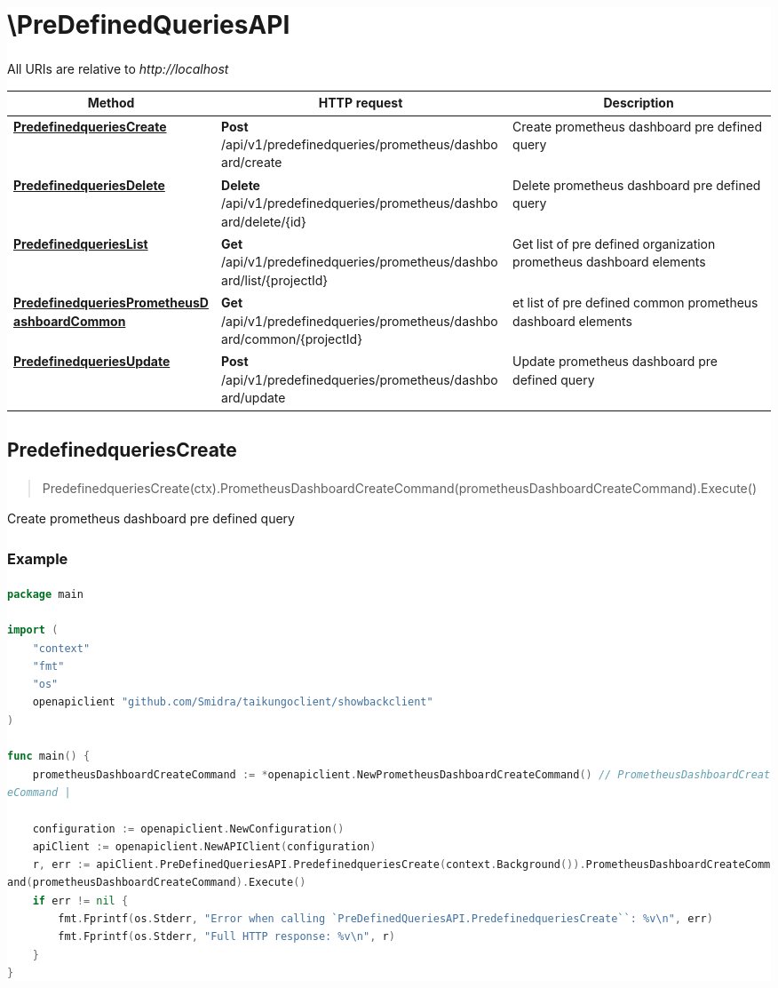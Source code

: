# \PreDefinedQueriesAPI

All URIs are relative to *http://localhost*

Method | HTTP request | Description
------------- | ------------- | -------------
[**PredefinedqueriesCreate**](PreDefinedQueriesAPI.md#PredefinedqueriesCreate) | **Post** /api/v1/predefinedqueries/prometheus/dashboard/create | Create prometheus dashboard pre defined query
[**PredefinedqueriesDelete**](PreDefinedQueriesAPI.md#PredefinedqueriesDelete) | **Delete** /api/v1/predefinedqueries/prometheus/dashboard/delete/{id} | Delete prometheus dashboard pre defined query
[**PredefinedqueriesList**](PreDefinedQueriesAPI.md#PredefinedqueriesList) | **Get** /api/v1/predefinedqueries/prometheus/dashboard/list/{projectId} | Get list of pre defined organization prometheus dashboard elements
[**PredefinedqueriesPrometheusDashboardCommon**](PreDefinedQueriesAPI.md#PredefinedqueriesPrometheusDashboardCommon) | **Get** /api/v1/predefinedqueries/prometheus/dashboard/common/{projectId} | et list of pre defined common prometheus dashboard elements
[**PredefinedqueriesUpdate**](PreDefinedQueriesAPI.md#PredefinedqueriesUpdate) | **Post** /api/v1/predefinedqueries/prometheus/dashboard/update | Update prometheus dashboard pre defined query



## PredefinedqueriesCreate

> PredefinedqueriesCreate(ctx).PrometheusDashboardCreateCommand(prometheusDashboardCreateCommand).Execute()

Create prometheus dashboard pre defined query

### Example

```go
package main

import (
    "context"
    "fmt"
    "os"
    openapiclient "github.com/Smidra/taikungoclient/showbackclient"
)

func main() {
    prometheusDashboardCreateCommand := *openapiclient.NewPrometheusDashboardCreateCommand() // PrometheusDashboardCreateCommand | 

    configuration := openapiclient.NewConfiguration()
    apiClient := openapiclient.NewAPIClient(configuration)
    r, err := apiClient.PreDefinedQueriesAPI.PredefinedqueriesCreate(context.Background()).PrometheusDashboardCreateCommand(prometheusDashboardCreateCommand).Execute()
    if err != nil {
        fmt.Fprintf(os.Stderr, "Error when calling `PreDefinedQueriesAPI.PredefinedqueriesCreate``: %v\n", err)
        fmt.Fprintf(os.Stderr, "Full HTTP response: %v\n", r)
    }
}
```
